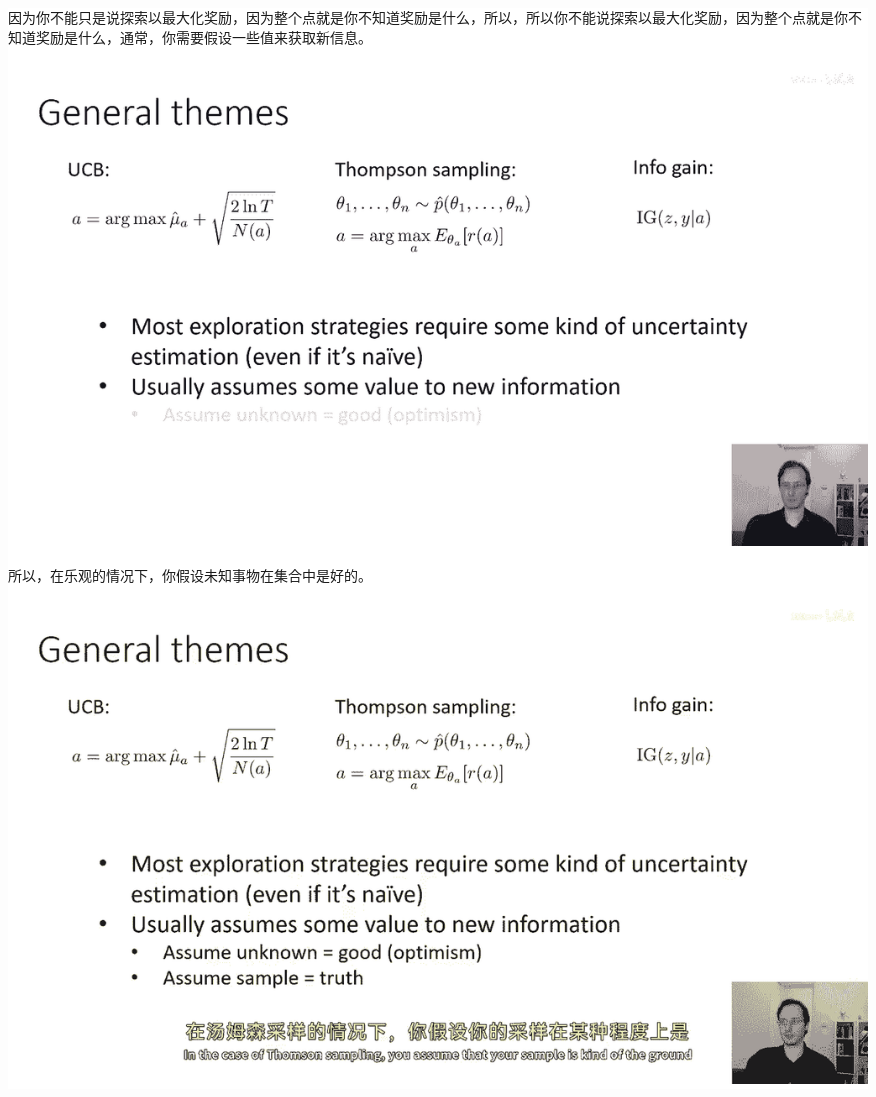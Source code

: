 因为你不能只是说探索以最大化奖励，因为整个点就是你不知道奖励是什么，所以，所以你不能说探索以最大化奖励，因为整个点就是你不知道奖励是什么，通常，你需要假设一些值来获取新信息。



![](img/531c8f57ac5f870aa15913c3b06975f0_169.png)

所以，在乐观的情况下，你假设未知事物在集合中是好的。

![](img/531c8f57ac5f870aa15913c3b06975f0_171.png)
